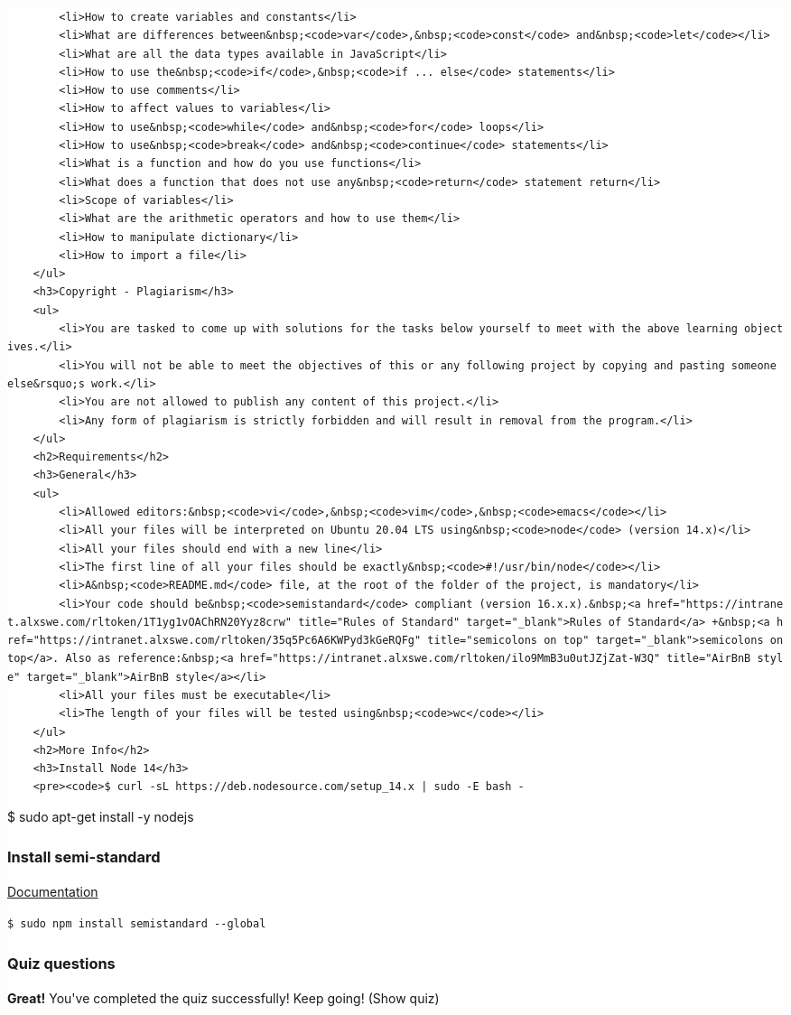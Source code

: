             <li>How to create variables and constants</li>
            <li>What are differences between&nbsp;<code>var</code>,&nbsp;<code>const</code> and&nbsp;<code>let</code></li>
            <li>What are all the data types available in JavaScript</li>
            <li>How to use the&nbsp;<code>if</code>,&nbsp;<code>if ... else</code> statements</li>
            <li>How to use comments</li>
            <li>How to affect values to variables</li>
            <li>How to use&nbsp;<code>while</code> and&nbsp;<code>for</code> loops</li>
            <li>How to use&nbsp;<code>break</code> and&nbsp;<code>continue</code> statements</li>
            <li>What is a function and how do you use functions</li>
            <li>What does a function that does not use any&nbsp;<code>return</code> statement return</li>
            <li>Scope of variables</li>
            <li>What are the arithmetic operators and how to use them</li>
            <li>How to manipulate dictionary</li>
            <li>How to import a file</li>
        </ul>
        <h3>Copyright - Plagiarism</h3>
        <ul>
            <li>You are tasked to come up with solutions for the tasks below yourself to meet with the above learning objectives.</li>
            <li>You will not be able to meet the objectives of this or any following project by copying and pasting someone else&rsquo;s work.</li>
            <li>You are not allowed to publish any content of this project.</li>
            <li>Any form of plagiarism is strictly forbidden and will result in removal from the program.</li>
        </ul>
        <h2>Requirements</h2>
        <h3>General</h3>
        <ul>
            <li>Allowed editors:&nbsp;<code>vi</code>,&nbsp;<code>vim</code>,&nbsp;<code>emacs</code></li>
            <li>All your files will be interpreted on Ubuntu 20.04 LTS using&nbsp;<code>node</code> (version 14.x)</li>
            <li>All your files should end with a new line</li>
            <li>The first line of all your files should be exactly&nbsp;<code>#!/usr/bin/node</code></li>
            <li>A&nbsp;<code>README.md</code> file, at the root of the folder of the project, is mandatory</li>
            <li>Your code should be&nbsp;<code>semistandard</code> compliant (version 16.x.x).&nbsp;<a href="https://intranet.alxswe.com/rltoken/1T1yg1vOAChRN20Yyz8crw" title="Rules of Standard" target="_blank">Rules of Standard</a> +&nbsp;<a href="https://intranet.alxswe.com/rltoken/35q5Pc6A6KWPyd3kGeRQFg" title="semicolons on top" target="_blank">semicolons on top</a>. Also as reference:&nbsp;<a href="https://intranet.alxswe.com/rltoken/ilo9MmB3u0utJZjZat-W3Q" title="AirBnB style" target="_blank">AirBnB style</a></li>
            <li>All your files must be executable</li>
            <li>The length of your files will be tested using&nbsp;<code>wc</code></li>
        </ul>
        <h2>More Info</h2>
        <h3>Install Node 14</h3>
        <pre><code>$ curl -sL https://deb.nodesource.com/setup_14.x | sudo -E bash -
$ sudo apt-get install -y nodejs
</code></pre>
        <h3>Install semi-standard</h3>
        <p><a href="https://intranet.alxswe.com/rltoken/35q5Pc6A6KWPyd3kGeRQFg" title="Documentation" target="_blank">Documentation</a></p>
        <pre><code>$ sudo npm install semistandard --global
</code></pre>
    </div>
</div>
<div>
    <div>
        <h3>Quiz questions</h3>
    </div>
    <div>
        <div><strong>Great!</strong> You&apos;ve completed the quiz successfully! Keep going!&nbsp;(Show quiz)</div>
    </div>
</div>